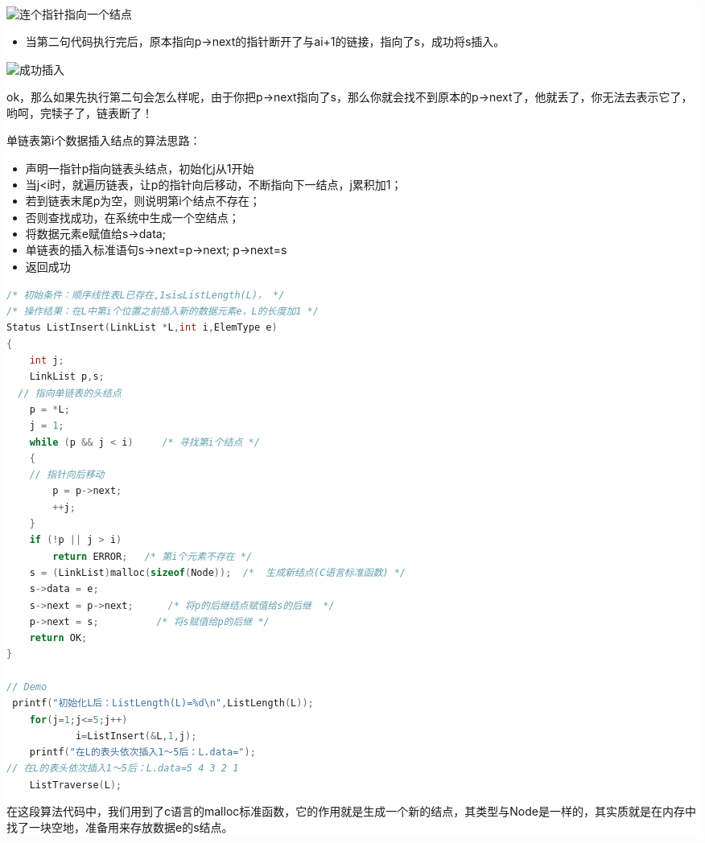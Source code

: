 ![连个指针指向一个结点](http://yanxuan.nosdn.127.net/76e85ca560e1ac0bc1c40f044dd5736c.png)

- 当第二句代码执行完后，原本指向p->next的指针断开了与ai+1的链接，指向了s，成功将s插入。

![成功插入](http://yanxuan.nosdn.127.net/3a2e1e2cc24cf1d6efa7e3158d440c0d.png)

  ok，那么如果先执行第二句会怎么样呢，由于你把p->next指向了s，那么你就会找不到原本的p->next了，他就丢了，你无法去表示它了，哟呵，完犊子了，链表断了！

单链表第i个数据插入结点的算法思路：

- 声明一指针p指向链表头结点，初始化j从1开始
- 当j<i时，就遍历链表，让p的指针向后移动，不断指向下一结点，j累积加1；
- 若到链表末尾p为空，则说明第i个结点不存在；
- 否则查找成功，在系统中生成一个空结点；
- 将数据元素e赋值给s->data;
- 单链表的插入标准语句s->next=p->next; p->next=s
- 返回成功

```c
/* 初始条件：顺序线性表L已存在,1≤i≤ListLength(L)， */
/* 操作结果：在L中第i个位置之前插入新的数据元素e，L的长度加1 */
Status ListInsert(LinkList *L,int i,ElemType e)
{ 
	int j;
	LinkList p,s;
  // 指向单链表的头结点
	p = *L;   
	j = 1;
	while (p && j < i)     /* 寻找第i个结点 */
	{
    // 指针向后移动
		p = p->next;
		++j;
	} 
	if (!p || j > i) 
		return ERROR;   /* 第i个元素不存在 */
	s = (LinkList)malloc(sizeof(Node));  /*  生成新结点(C语言标准函数) */
	s->data = e;  
	s->next = p->next;      /* 将p的后继结点赋值给s的后继  */
	p->next = s;          /* 将s赋值给p的后继 */
	return OK;
}

// Demo
 printf("初始化L后：ListLength(L)=%d\n",ListLength(L));
    for(j=1;j<=5;j++)
            i=ListInsert(&L,1,j);
    printf("在L的表头依次插入1～5后：L.data=");
// 在L的表头依次插入1～5后：L.data=5 4 3 2 1
    ListTraverse(L); 
```

  在这段算法代码中，我们用到了c语言的malloc标准函数，它的作用就是生成一个新的结点，其类型与Node是一样的，其实质就是在内存中找了一块空地，准备用来存放数据e的s结点。
